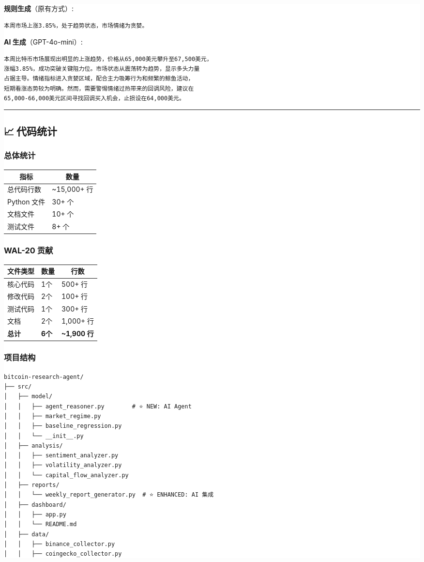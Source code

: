 **规则生成**（原有方式）:
```
本周市场上涨3.85%，处于趋势状态，市场情绪为贪婪。
```

**AI 生成**（GPT-4o-mini）:
```
本周比特币市场展现出明显的上涨趋势，价格从65,000美元攀升至67,500美元，
涨幅3.85%，成功突破关键阻力位。市场状态从震荡转为趋势，显示多头力量
占据主导。情绪指标进入贪婪区域，配合主力吸筹行为和频繁的鲸鱼活动，
短期看涨态势较为明确。然而，需要警惕情绪过热带来的回调风险，建议在
65,000-66,000美元区间寻找回调买入机会，止损设在64,000美元。
```

---

## 📈 代码统计

### 总体统计

| 指标 | 数量 |
|------|------|
| 总代码行数 | ~15,000+ 行 |
| Python 文件 | 30+ 个 |
| 文档文件 | 10+ 个 |
| 测试文件 | 8+ 个 |

### WAL-20 贡献

| 文件类型 | 数量 | 行数 |
|---------|------|------|
| 核心代码 | 1个 | 500+ 行 |
| 修改代码 | 2个 | 100+ 行 |
| 测试代码 | 1个 | 300+ 行 |
| 文档 | 2个 | 1,000+ 行 |
| **总计** | **6个** | **~1,900 行** |

### 项目结构

```
bitcoin-research-agent/
├── src/
│   ├── model/
│   │   ├── agent_reasoner.py        # ⭐ NEW: AI Agent
│   │   ├── market_regime.py
│   │   ├── baseline_regression.py
│   │   └── __init__.py
│   ├── analysis/
│   │   ├── sentiment_analyzer.py
│   │   ├── volatility_analyzer.py
│   │   └── capital_flow_analyzer.py
│   ├── reports/
│   │   └── weekly_report_generator.py  # ⭐ ENHANCED: AI 集成
│   ├── dashboard/
│   │   ├── app.py
│   │   └── README.md
│   ├── data/
│   │   ├── binance_collector.py
│   │   ├── coingecko_collector.py
```